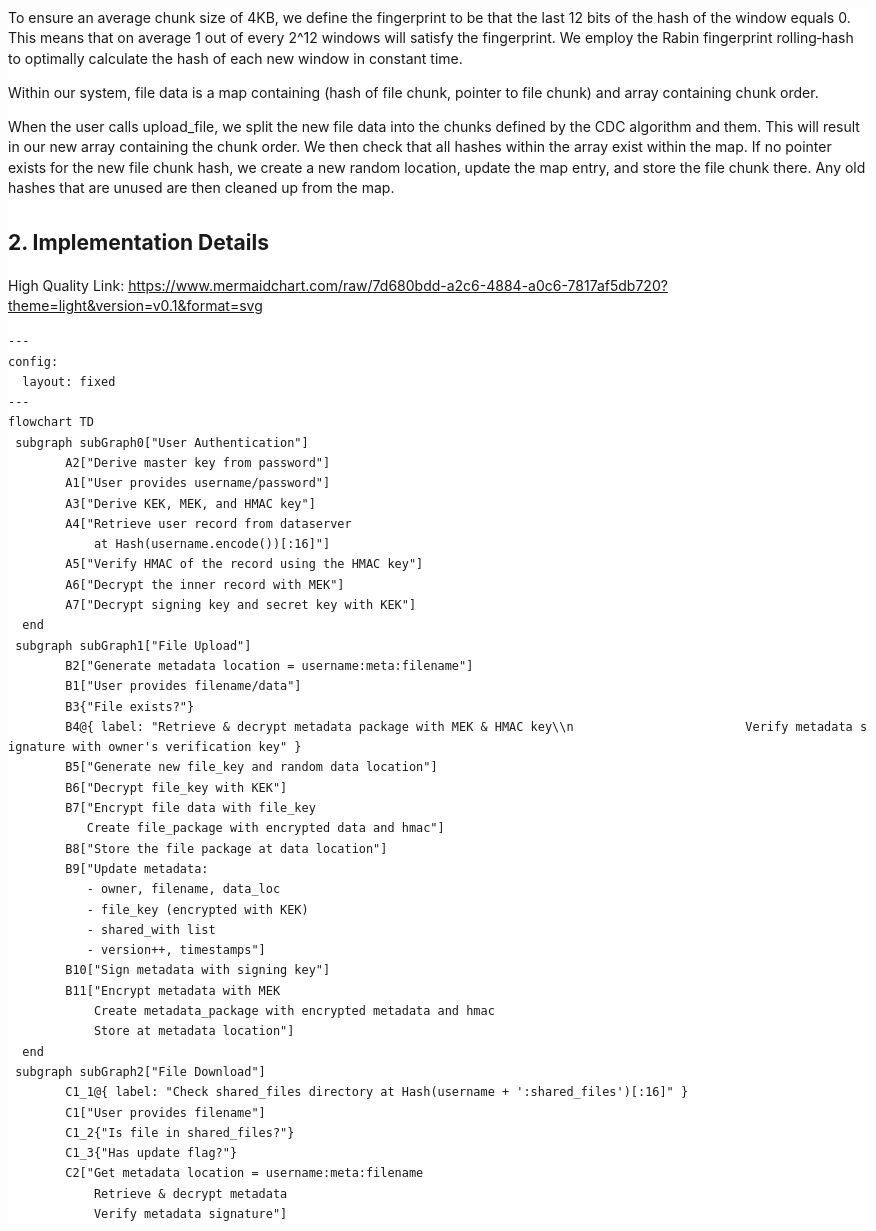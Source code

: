 To ensure an average chunk size of 4KB, we define the fingerprint to be that the last 12 bits of the hash of the window equals 0. This means that on average 1 out of every 2^12 windows will satisfy the fingerprint. We employ the Rabin fingerprint rolling‐hash to optimally calculate the hash of each new window in constant time.

Within our system, file data is a map containing (hash of file chunk, pointer to file chunk) and array containing chunk order. 

When the user calls upload_file, we split the new file data into the chunks defined by the CDC algorithm and them. This will result in our new array containing the chunk order. We then check that all hashes within the array exist within the map. If no pointer exists for the new file chunk hash, we create a new random location, update the map entry, and store the file chunk there. Any old hashes that are unused are then cleaned up from the map.


## 2. Implementation Details

High Quality Link: <https://www.mermaidchart.com/raw/7d680bdd-a2c6-4884-a0c6-7817af5db720?theme=light&version=v0.1&format=svg>

```mermaid
---
config:
  layout: fixed
---
flowchart TD
 subgraph subGraph0["User Authentication"]
        A2["Derive master key from password"]
        A1["User provides username/password"]
        A3["Derive KEK, MEK, and HMAC key"]
        A4["Retrieve user record from dataserver
            at Hash(username.encode())[:16]"]
        A5["Verify HMAC of the record using the HMAC key"]
        A6["Decrypt the inner record with MEK"]
        A7["Decrypt signing key and secret key with KEK"]
  end
 subgraph subGraph1["File Upload"]
        B2["Generate metadata location = username:meta:filename"]
        B1["User provides filename/data"]
        B3{"File exists?"}
        B4@{ label: "Retrieve & decrypt metadata package with MEK & HMAC key\\n                        Verify metadata signature with owner's verification key" }
        B5["Generate new file_key and random data location"]
        B6["Decrypt file_key with KEK"]
        B7["Encrypt file data with file_key
           Create file_package with encrypted data and hmac"]
        B8["Store the file package at data location"]
        B9["Update metadata:
           - owner, filename, data_loc
           - file_key (encrypted with KEK)
           - shared_with list
           - version++, timestamps"]
        B10["Sign metadata with signing key"]
        B11["Encrypt metadata with MEK
            Create metadata_package with encrypted metadata and hmac
            Store at metadata location"]
  end
 subgraph subGraph2["File Download"]
        C1_1@{ label: "Check shared_files directory at Hash(username + ':shared_files')[:16]" }
        C1["User provides filename"]
        C1_2{"Is file in shared_files?"}
        C1_3{"Has update flag?"}
        C2["Get metadata location = username:meta:filename
            Retrieve & decrypt metadata
            Verify metadata signature"]
```